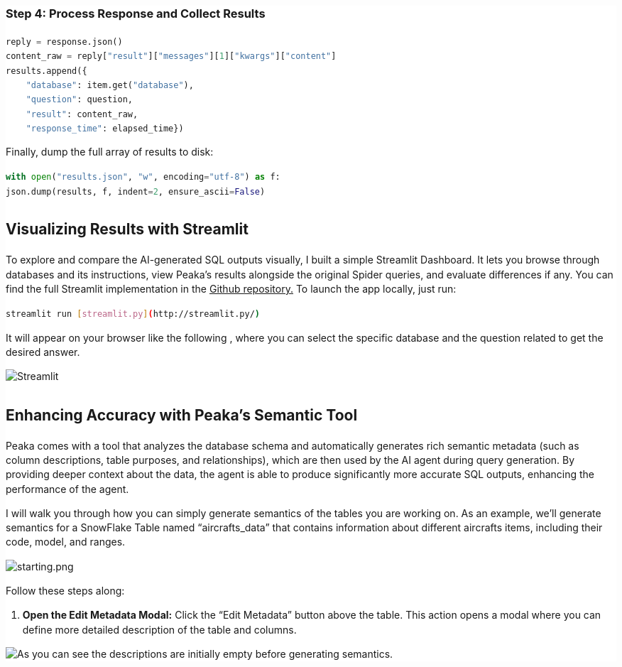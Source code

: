 ### Step 4: Process Response and Collect Results

```python
reply = response.json()
content_raw = reply["result"]["messages"][1]["kwargs"]["content"]
results.append({
	"database": item.get("database"),
	"question": question,
	"result": content_raw,
	"response_time": elapsed_time})
```

Finally, dump the full array of results to disk:

```python
with open("results.json", "w", encoding="utf-8") as f:
json.dump(results, f, indent=2, ensure_ascii=False)
```

## Visualizing Results with Streamlit

To explore and compare the AI-generated SQL outputs visually, I built a simple Streamlit Dashboard. It lets you browse through databases and its instructions, view Peaka’s results alongside the original Spider queries, and evaluate differences if any. You can find the full Streamlit implementation in the [Github repository.](https://github.com/ramamatar/PeakaSemantics/blob/main/streamlit.py) To launch the app locally, just run:

```bash
streamlit run [streamlit.py](http://streamlit.py/)
```

It will appear on your browser like the following , where you can select the specific database and the question related to get the desired answer.

![Streamlit](https://cdn.peaka.com/blogs/semantics/streamlit.png)

## Enhancing Accuracy with Peaka’s Semantic Tool

Peaka comes with a tool that analyzes the database schema and automatically generates rich semantic metadata (such as column descriptions, table purposes, and relationships), which are then used by the AI agent during query generation. By providing deeper context about the data, the agent is able to produce significantly more accurate SQL outputs, enhancing the performance of the agent.

I will walk you through how you can simply generate semantics of the tables you are working on. As an example, we’ll generate semantics for a SnowFlake Table named “aircrafts_data” that contains information about different aircrafts items, including their code, model, and ranges.

![starting.png](https://cdn.peaka.com/blogs/semantics/starting.png)

Follow these steps along:

1. **Open the Edit Metadata Modal:** Click the “Edit Metadata” button above the table. This action opens a modal where you can define more detailed description of the table and columns.

![As you can see the descriptions are initially empty before generating semantics.](https://cdn.peaka.com/blogs/semantics/tablebefore.png)
